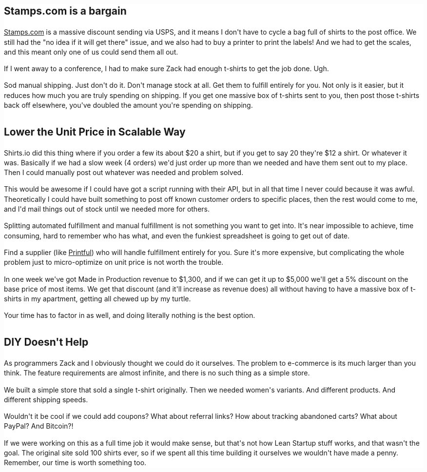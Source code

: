 ## Stamps.com is a bargain

[Stamps.com](http://stamps.com/) is a massive discount sending via USPS, and it means I don't have to cycle a bag full of shirts to the post office. We still had the "no idea if it will get there" issue, and we also had to buy a printer to print the labels! And we had to get the scales, and this meant only one of us could send them all out.

If I went away to a conference, I had to make sure Zack had enough t-shirts to get the job done. Ugh. 

Sod manual shipping. Just don't do it. Don't manage stock at all. Get them to fulfill entirely for you. Not only is it easier, but it reduces how much you are truly spending on shipping. If you get one massive box of t-shirts sent to you, then post those t-shirts back off elsewhere, you've doubled the amount you're spending on shipping. 

## Lower the Unit Price in Scalable Way

Shirts.io did this thing where if you order a few its about $20 a shirt, but if you get to say 20 they're $12 a shirt. Or whatever it was. Basically if we had a slow week (4 orders) we'd just order up more than we needed and have them sent out to my place. Then I could manually post out whatever was needed and problem solved.

This would be awesome if I could have got a script running with their API, but in all that time I never could because it was awful. Theoretically I could have built something to post off known customer orders to specific places, then the rest would come to me, and I'd mail things out of stock until we needed more for others.

Splitting automated fulfillment and manual fulfillment is not something you want to get into. It's near impossible to achieve, time consuming, hard to remember who has what, and even the funkiest spreadsheet is going to get out of date. 

Find a supplier (like [Printful](https://www.theprintful.com/a/61467:779304a8944d10bf23761cd2f9717520)) who will handle fulfillment entirely for you. Sure it's more expensive, but complicating the whole problem just to micro-optimize on unit price is not worth the trouble.

In one week we've got Made in Production revenue to $1,300, and if we can get it up to $5,000 we'll get a 5% discount on the base price of most items. We get that discount (and it'll increase as revenue does) all without having to have a massive box of t-shirts in my apartment, getting all chewed up by my turtle. 

Your time has to factor in as well, and doing literally nothing is the best option.

## DIY Doesn't Help

As programmers Zack and I obviously thought we could do it ourselves. The problem to e-commerce is its much larger than you think. The feature requirements are almost infinite, and there is no such thing as a simple store.

We built a simple store that sold a single t-shirt originally. Then we needed women's variants. And different products. And different shipping speeds. 

Wouldn't it be cool if we could add coupons? What about referral links? How about tracking abandoned carts? What about PayPal? And Bitcoin?!

If we were working on this as a full time job it would make sense, but that's not how Lean Startup stuff works, and that wasn't the goal. The original site sold 100 shirts ever, so if we spent all this time building it ourselves we wouldn't have made a penny. Remember, our time is worth something too. 
